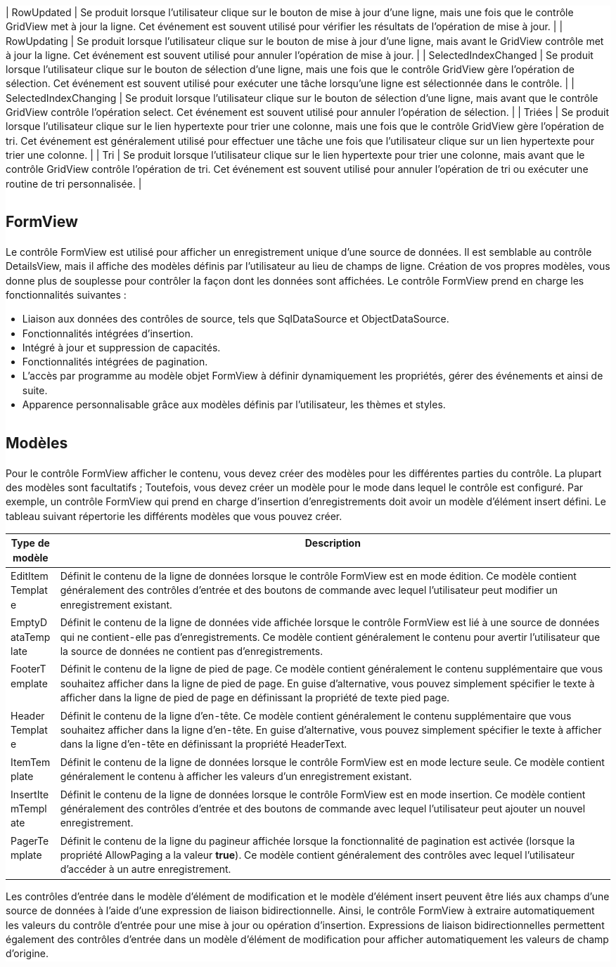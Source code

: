 | RowUpdated | Se produit lorsque l’utilisateur clique sur le bouton de mise à jour d’une ligne, mais une fois que le contrôle GridView met à jour la ligne. Cet événement est souvent utilisé pour vérifier les résultats de l’opération de mise à jour. |
| RowUpdating | Se produit lorsque l’utilisateur clique sur le bouton de mise à jour d’une ligne, mais avant le GridView contrôle met à jour la ligne. Cet événement est souvent utilisé pour annuler l’opération de mise à jour. |
| SelectedIndexChanged | Se produit lorsque l’utilisateur clique sur le bouton de sélection d’une ligne, mais une fois que le contrôle GridView gère l’opération de sélection. Cet événement est souvent utilisé pour exécuter une tâche lorsqu’une ligne est sélectionnée dans le contrôle. |
| SelectedIndexChanging | Se produit lorsque l’utilisateur clique sur le bouton de sélection d’une ligne, mais avant que le contrôle GridView contrôle l’opération select. Cet événement est souvent utilisé pour annuler l’opération de sélection. |
| Triées | Se produit lorsque l’utilisateur clique sur le lien hypertexte pour trier une colonne, mais une fois que le contrôle GridView gère l’opération de tri. Cet événement est généralement utilisé pour effectuer une tâche une fois que l’utilisateur clique sur un lien hypertexte pour trier une colonne. |
| Tri | Se produit lorsque l’utilisateur clique sur le lien hypertexte pour trier une colonne, mais avant que le contrôle GridView contrôle l’opération de tri. Cet événement est souvent utilisé pour annuler l’opération de tri ou exécuter une routine de tri personnalisée. |

## <a name="formview"></a>FormView

Le contrôle FormView est utilisé pour afficher un enregistrement unique d’une source de données. Il est semblable au contrôle DetailsView, mais il affiche des modèles définis par l’utilisateur au lieu de champs de ligne. Création de vos propres modèles, vous donne plus de souplesse pour contrôler la façon dont les données sont affichées. Le contrôle FormView prend en charge les fonctionnalités suivantes :

- Liaison aux données des contrôles de source, tels que SqlDataSource et ObjectDataSource.
- Fonctionnalités intégrées d’insertion.
- Intégré à jour et suppression de capacités.
- Fonctionnalités intégrées de pagination.
- L’accès par programme au modèle objet FormView à définir dynamiquement les propriétés, gérer des événements et ainsi de suite.
- Apparence personnalisable grâce aux modèles définis par l’utilisateur, les thèmes et styles.

## <a name="templates"></a>Modèles

Pour le contrôle FormView afficher le contenu, vous devez créer des modèles pour les différentes parties du contrôle. La plupart des modèles sont facultatifs ; Toutefois, vous devez créer un modèle pour le mode dans lequel le contrôle est configuré. Par exemple, un contrôle FormView qui prend en charge d’insertion d’enregistrements doit avoir un modèle d’élément insert défini. Le tableau suivant répertorie les différents modèles que vous pouvez créer.

| **Type de modèle** | **Description** |
| --- | --- |
| EditItemTemplate | Définit le contenu de la ligne de données lorsque le contrôle FormView est en mode édition. Ce modèle contient généralement des contrôles d’entrée et des boutons de commande avec lequel l’utilisateur peut modifier un enregistrement existant. |
| EmptyDataTemplate | Définit le contenu de la ligne de données vide affichée lorsque le contrôle FormView est lié à une source de données qui ne contient-elle pas d’enregistrements. Ce modèle contient généralement le contenu pour avertir l’utilisateur que la source de données ne contient pas d’enregistrements. |
| FooterTemplate | Définit le contenu de la ligne de pied de page. Ce modèle contient généralement le contenu supplémentaire que vous souhaitez afficher dans la ligne de pied de page. En guise d’alternative, vous pouvez simplement spécifier le texte à afficher dans la ligne de pied de page en définissant la propriété de texte pied page. |
| HeaderTemplate | Définit le contenu de la ligne d’en-tête. Ce modèle contient généralement le contenu supplémentaire que vous souhaitez afficher dans la ligne d’en-tête. En guise d’alternative, vous pouvez simplement spécifier le texte à afficher dans la ligne d’en-tête en définissant la propriété HeaderText. |
| ItemTemplate | Définit le contenu de la ligne de données lorsque le contrôle FormView est en mode lecture seule. Ce modèle contient généralement le contenu à afficher les valeurs d’un enregistrement existant. |
| InsertItemTemplate | Définit le contenu de la ligne de données lorsque le contrôle FormView est en mode insertion. Ce modèle contient généralement des contrôles d’entrée et des boutons de commande avec lequel l’utilisateur peut ajouter un nouvel enregistrement. |
| PagerTemplate | Définit le contenu de la ligne du pagineur affichée lorsque la fonctionnalité de pagination est activée (lorsque la propriété AllowPaging a la valeur **true**). Ce modèle contient généralement des contrôles avec lequel l’utilisateur d’accéder à un autre enregistrement. |

Les contrôles d’entrée dans le modèle d’élément de modification et le modèle d’élément insert peuvent être liés aux champs d’une source de données à l’aide d’une expression de liaison bidirectionnelle. Ainsi, le contrôle FormView à extraire automatiquement les valeurs du contrôle d’entrée pour une mise à jour ou opération d’insertion. Expressions de liaison bidirectionnelles permettent également des contrôles d’entrée dans un modèle d’élément de modification pour afficher automatiquement les valeurs de champ d’origine.
